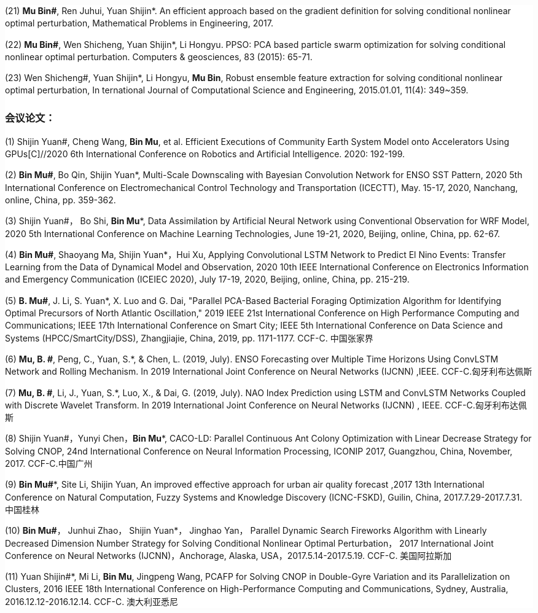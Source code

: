 (21) **Mu Bin#**, Ren Juhui, Yuan Shijin*. An efficient approach based on the gradient definition for solving conditional nonlinear optimal perturbation, Mathematical Problems in Engineering, 2017.

(22) **Mu Bin#**, Wen Shicheng, Yuan Shijin*, Li Hongyu. PPSO: PCA based particle swarm optimization for solving conditional nonlinear optimal perturbation. Computers & geosciences, 83 (2015): 65-71.

(23) Wen Shicheng#, Yuan Shijin*, Li Hongyu, **Mu Bin**, Robust ensemble feature extraction for solving conditional nonlinear optimal perturbation, In ternational Journal of Computational Science and Engineering, 2015.01.01, 11(4): 349~359.

### 会议论文：
(1) Shijin Yuan#, Cheng Wang, **Bin Mu**, et al. Efficient Executions of Community Earth System Model onto Accelerators Using GPUs[C]//2020 6th International Conference on Robotics and Artificial Intelligence. 2020: 192-199.

(2) **Bin Mu#**, Bo Qin, Shijin Yuan*, Multi-Scale Downscaling with Bayesian Convolution Network for ENSO SST Pattern, 2020 5th International Conference on Electromechanical Control Technology and Transportation (ICECTT), May. 15-17, 2020, Nanchang, online, China, pp. 359-362.

(3) Shijin Yuan#， Bo Shi, **Bin Mu***, Data Assimilation by Artificial Neural Network using Conventional Observation for WRF Model, 2020 5th International Conference on Machine Learning Technologies, June 19-21, 2020, Beijing, online, China, pp. 62-67.

(4) **Bin Mu#**, Shaoyang Ma, Shijin Yuan*，Hui Xu, Applying Convolutional LSTM Network to Predict El Nino Events: Transfer Learning from the Data of Dynamical Model and Observation, 2020 10th IEEE International Conference on Electronics Information and Emergency Communication (ICEIEC 2020), July 17-19, 2020, Beijing, online, China, pp. 215-219.

(5) **B. Mu#**, J. Li, S. Yuan*, X. Luo and G. Dai, "Parallel PCA-Based Bacterial Foraging Optimization Algorithm for Identifying Optimal Precursors of North Atlantic Oscillation," 2019 IEEE 21st International Conference on High Performance Computing and Communications; IEEE 17th International Conference on Smart City; IEEE 5th International Conference on Data Science and Systems (HPCC/SmartCity/DSS), Zhangjiajie, China, 2019, pp. 1171-1177. CCF-C. 中国张家界

(6) **Mu, B. #**, Peng, C., Yuan, S.*, & Chen, L. (2019, July). ENSO Forecasting over Multiple Time Horizons Using ConvLSTM Network and Rolling Mechanism. In 2019 International Joint Conference on Neural Networks (IJCNN) ,IEEE. CCF-C.匈牙利布达佩斯

(7) **Mu, B. #**, Li, J., Yuan, S.*, Luo, X., & Dai, G. (2019, July). NAO Index Prediction using LSTM and ConvLSTM Networks Coupled with Discrete Wavelet Transform. In 2019 International Joint Conference on Neural Networks (IJCNN) , IEEE. CCF-C.匈牙利布达佩斯

(8) Shijin Yuan#，Yunyi Chen，**Bin Mu***, CACO-LD: Parallel Continuous Ant Colony Optimization with Linear Decrease Strategy for Solving CNOP, 24nd International Conference on Neural Information Processing, ICONIP 2017, Guangzhou, China, November, 2017. CCF-C.中国广州

(9) **Bin Mu#***, Site Li, Shijin Yuan, An improved effective approach for urban air quality forecast ,2017 13th International Conference on Natural Computation, Fuzzy Systems and Knowledge Discovery (ICNC-FSKD), Guilin, China, 2017.7.29-2017.7.31. 中国桂林

(10) **Bin Mu#**， Junhui Zhao， Shijin Yuan*， Jinghao Yan， Parallel Dynamic Search Fireworks Algorithm with Linearly Decreased Dimension Number Strategy for Solving Conditional Nonlinear Optimal Perturbation， 2017 International Joint Conference on Neural Networks (IJCNN)，Anchorage, Alaska, USA，2017.5.14-2017.5.19. CCF-C. 美国阿拉斯加

(11) Yuan Shijin#*, Mi Li, **Bin Mu**, Jingpeng Wang, PCAFP for Solving CNOP in Double-Gyre Variation and its Parallelization on Clusters, 2016 IEEE 18th International Conference on High-Performance Computing and Communications, Sydney, Australia, 2016.12.12-2016.12.14. CCF-C. 澳大利亚悉尼
